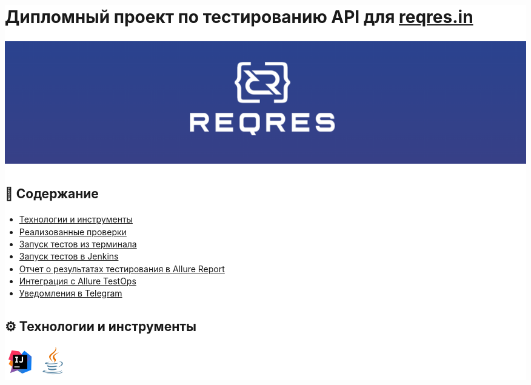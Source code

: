 # Дипломный проект по тестированию API для [reqres.in](https://reqres.in/)

<p align="center">
  <img src="media/logo/reqres_logo.png" alt="reqres" width="900">
</p>

## :open_book: Содержание

- [Технологии и инструменты](#gear-технологии-и-инструменты)
- [Реализованныe проверки](#heavy_check_mark-тест-кейсы)
- [Запуск тестов из терминала](#computer-запуск-тестов-из-терминала)
- [Запуск тестов в Jenkins](#-запуск-тестов-в-jenkins)
- [Отчет о результатах тестирования в Allure Report](#-отчет-о-результатах-тестирования-в-Allure-report)
- [Интеграция с Allure TestOps](#-интеграция-с-allure-testops)
- [Уведомления в Telegram](#-уведомления-в-telegram)

## :gear: Технологии и инструменты

<p align="left">
<a href="https://www.jetbrains.com/idea/"><img src="media/logo/Intelij_IDEA.svg" width="50" height="50"  alt="IDEA" title="IntelliJ IDEA"/></a>
<a href="https://www.java.com/"><img src="media/logo/Java.svg" width="50" height="50" alt="Java" title="Java"/></a>